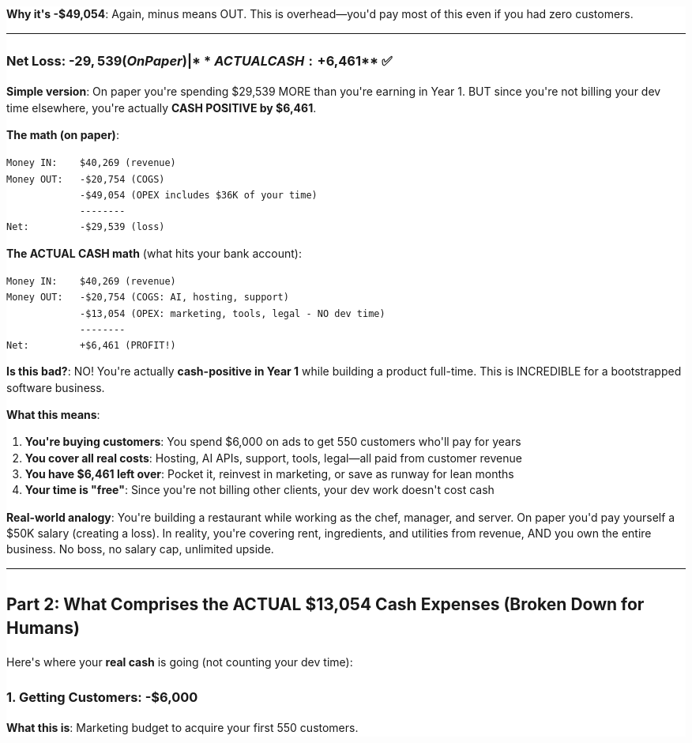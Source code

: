 **Why it's -$49,054**: Again, minus means OUT. This is overhead—you'd pay most of this even if you had zero customers.

---

### Net Loss: -$29,539 (On Paper) | **ACTUAL CASH: +$6,461** ✅
**Simple version**: On paper you're spending $29,539 MORE than you're earning in Year 1. BUT since you're not billing your dev time elsewhere, you're actually **CASH POSITIVE by $6,461**.

**The math (on paper)**:
```
Money IN:    $40,269 (revenue)
Money OUT:   -$20,754 (COGS)
             -$49,054 (OPEX includes $36K of your time)
             --------
Net:         -$29,539 (loss)
```

**The ACTUAL CASH math** (what hits your bank account):
```
Money IN:    $40,269 (revenue)
Money OUT:   -$20,754 (COGS: AI, hosting, support)
             -$13,054 (OPEX: marketing, tools, legal - NO dev time)
             --------
Net:         +$6,461 (PROFIT!)
```

**Is this bad?**: NO! You're actually **cash-positive in Year 1** while building a product full-time. This is INCREDIBLE for a bootstrapped software business.

**What this means**:
1. **You're buying customers**: You spend $6,000 on ads to get 550 customers who'll pay for years
2. **You cover all real costs**: Hosting, AI APIs, support, tools, legal—all paid from customer revenue
3. **You have $6,461 left over**: Pocket it, reinvest in marketing, or save as runway for lean months
4. **Your time is "free"**: Since you're not billing other clients, your dev work doesn't cost cash

**Real-world analogy**: You're building a restaurant while working as the chef, manager, and server. On paper you'd pay yourself a $50K salary (creating a loss). In reality, you're covering rent, ingredients, and utilities from revenue, AND you own the entire business. No boss, no salary cap, unlimited upside.

---

## Part 2: What Comprises the ACTUAL $13,054 Cash Expenses (Broken Down for Humans)

Here's where your **real cash** is going (not counting your dev time):

### 1. Getting Customers: -$6,000
**What this is**: Marketing budget to acquire your first 550 customers.
